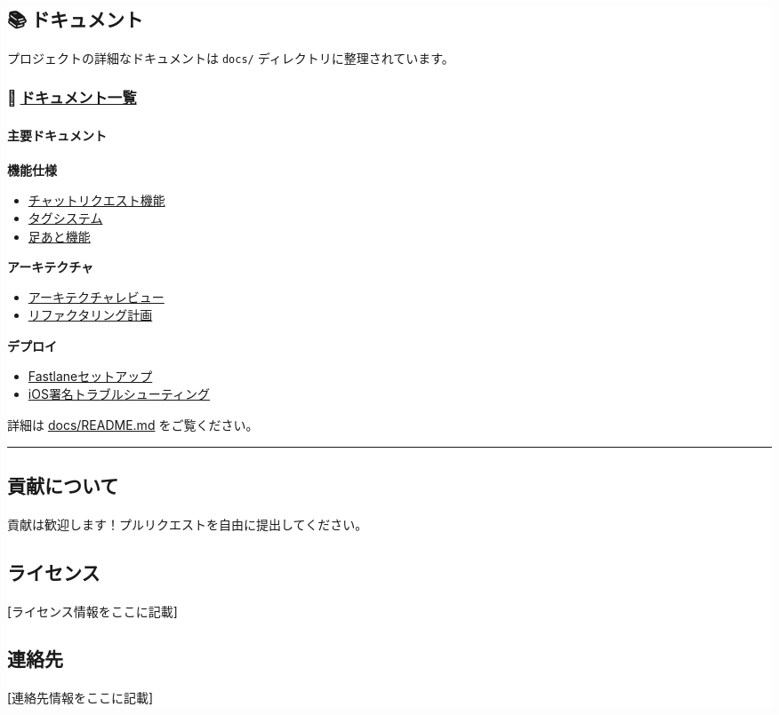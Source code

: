 ## 📚 ドキュメント

プロジェクトの詳細なドキュメントは `docs/` ディレクトリに整理されています。

### 📖 [ドキュメント一覧](./docs/README.md)

#### 主要ドキュメント

**機能仕様**
- [チャットリクエスト機能](./docs/features/chat-request.md)
- [タグシステム](./docs/features/tagging-system-final.md)
- [足あと機能](./docs/footprint_specification.md)

**アーキテクチャ**
- [アーキテクチャレビュー](./docs/architecture/ARCHITECTURE_REVIEW.md)
- [リファクタリング計画](./docs/architecture/REFACTORING_PLAN.md)

**デプロイ**
- [Fastlaneセットアップ](./docs/deployment/FASTLANE_SETUP.md)
- [iOS署名トラブルシューティング](./docs/deployment/IOS_SIGNING_TROUBLESHOOTING.md)

詳細は [docs/README.md](./docs/README.md) をご覧ください。

---

## 貢献について
貢献は歓迎します！プルリクエストを自由に提出してください。

## ライセンス
[ライセンス情報をここに記載]

## 連絡先
[連絡先情報をここに記載]
